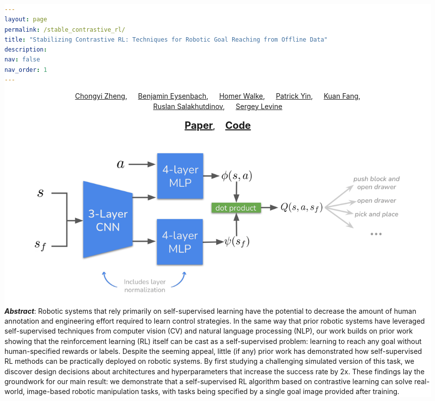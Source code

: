 ```yaml
---
layout: page
permalink: /stable_contrastive_rl/
title: "Stabilizing Contrastive RL: Techniques for Robotic Goal Reaching from Offline Data"
description: 
nav: false
nav_order: 1
---
```

<p><center><a href="https://chongyi-zheng.github.io/">Chongyi Zheng</a>, &emsp; <a href="https://ben-eysenbach.github.io/">Benjamin Eysenbach</a>, &emsp; <a href="https://homerwalke.com/">Homer Walke</a>, &emsp; <a href="https://patrickyin.me/">Patrick Yin</a>, &emsp; <a href="https://kuanfang.github.io/">Kuan Fang</a>, <br> <a href="https://www.cs.cmu.edu/~rsalakhu/">Ruslan Salakhutdinov</a>, &emsp; <a href="https://people.eecs.berkeley.edu/~svlevine/">Sergey Levine</a></center></p>
<p><center><b><a href="https://arxiv.org/abs/2306.03346" style="font-size: 20px">Paper</a>, &emsp; <a href="https://github.com/chongyi-zheng/stable_contrastive_rl" style="font-size: 20px">Code</a></b></center></p>

<p align="center">
<br>
<img src="../assets/papers/stable_contrastive_rl/images/arch_diagram.png" width="90%" />
</p>

*__Abstract__*:
Robotic systems that rely primarily on self-supervised learning have the potential to decrease the amount of human annotation and engineering effort required to learn control strategies. In the same way that prior robotic systems have leveraged self-supervised techniques from computer vision (CV) and natural language processing (NLP), our work builds on prior work showing that the reinforcement learning (RL) itself can be cast as a self-supervised problem: learning to reach any goal without human-specified rewards or labels. Despite the seeming appeal, little (if any) prior work has demonstrated how self-supervised RL methods can be practically deployed on robotic systems. By first studying a challenging simulated version of this task, we discover design decisions about architectures and hyperparameters that increase the success rate by 2x. These findings lay the groundwork for our main result: we demonstrate that a self-supervised RL algorithm based on contrastive learning can solve real-world, image-based robotic manipulation tasks, with tasks being specified by a single goal image provided after training.
